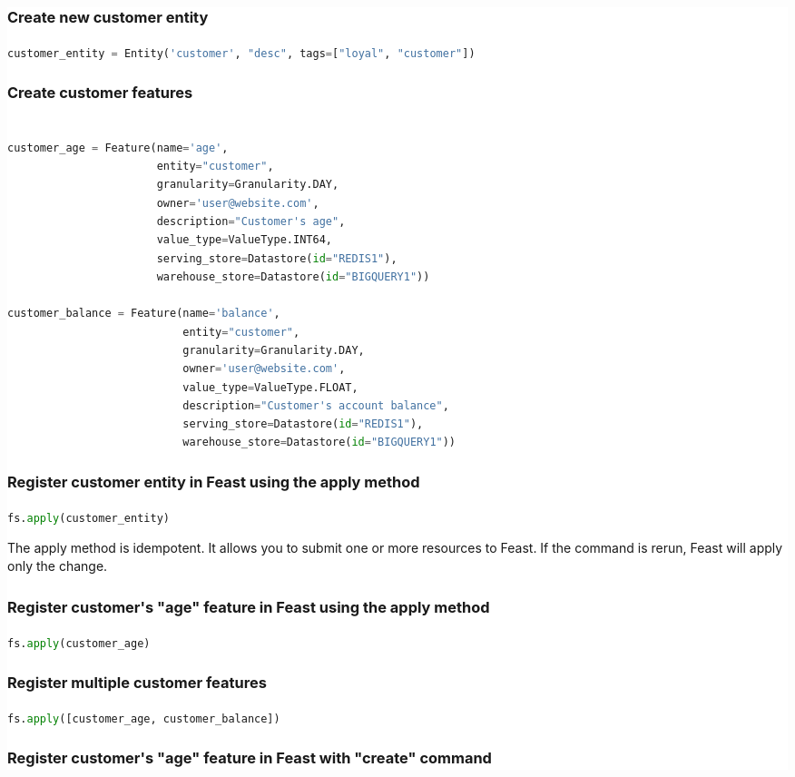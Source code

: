 ### Create new customer entity

```python
customer_entity = Entity('customer', "desc", tags=["loyal", "customer"])
```

### Create customer features

```python

customer_age = Feature(name='age', 
                       entity="customer",
                       granularity=Granularity.DAY, 
                       owner='user@website.com',
                       description="Customer's age",
                       value_type=ValueType.INT64, 
                       serving_store=Datastore(id="REDIS1"),
                       warehouse_store=Datastore(id="BIGQUERY1"))

customer_balance = Feature(name='balance', 
                           entity="customer",
                           granularity=Granularity.DAY, 
                           owner='user@website.com', 
                           value_type=ValueType.FLOAT, 
                           description="Customer's account balance",
                           serving_store=Datastore(id="REDIS1"),
                           warehouse_store=Datastore(id="BIGQUERY1"))
```

### Register customer entity in Feast using the apply method

```python
fs.apply(customer_entity)
```

The apply method is idempotent. It allows you to submit one or more resources to Feast. If the command is rerun, Feast will apply only the change. 

### Register customer's "age" feature in Feast using the apply method

```python
fs.apply(customer_age)
```

### Register multiple customer features

```python
fs.apply([customer_age, customer_balance])
```

### Register customer's "age" feature in Feast with "create" command


[summary]: #summary
[motivation]: #motivation
[guide-level-explanation]: #guide-level-explanation
[reference-level-explanation]: #reference-level-explanation
[drawbacks]: #drawbacks
[rationale-and-alternatives]: #rationale-and-alternatives
[prior-art]: #prior-art
[unresolved-questions]: #unresolved-questions
[future-possibilities]: #future-possibilities